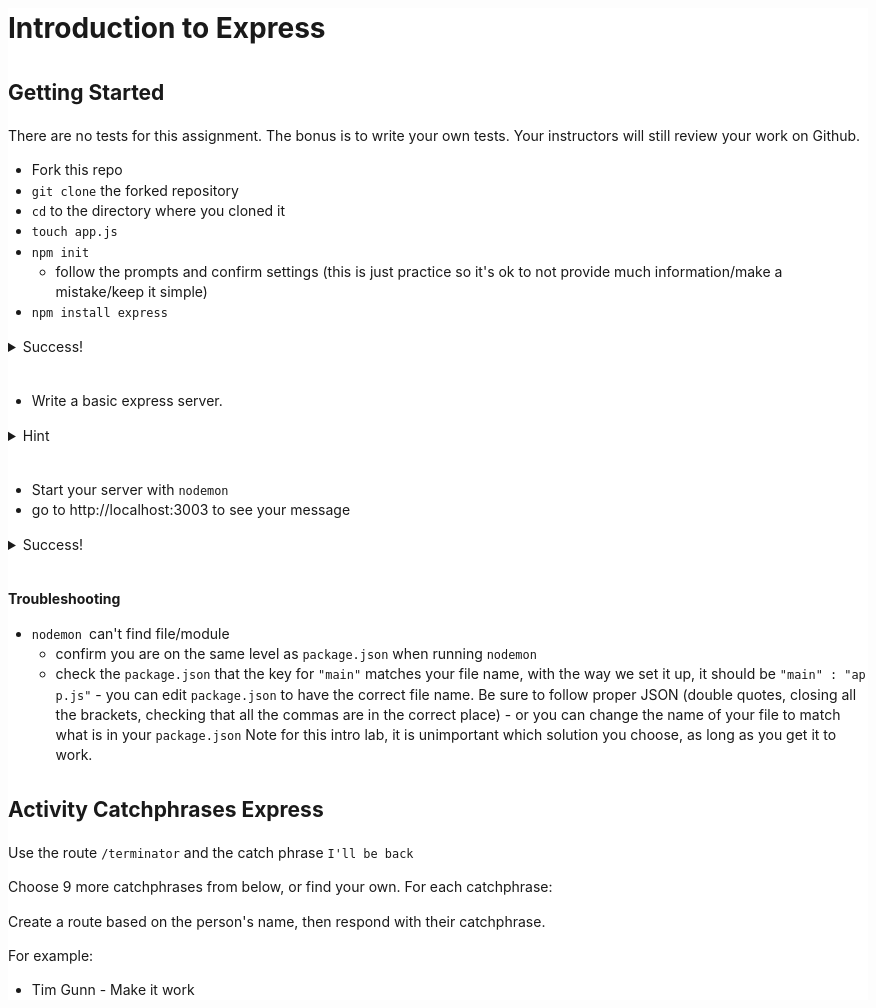 # Introduction to Express

## Getting Started

There are no tests for this assignment. The bonus is to write your own tests. Your instructors will still review your work on Github.

- Fork this repo
- `git clone` the forked repository
- `cd` to the directory where you cloned it
- `touch app.js`
- `npm init`
  - follow the prompts and confirm settings (this is just practice so it's ok to not provide much information/make a mistake/keep it simple)
- `npm install express`

<details><summary>Success!</summary></details>

<br />

- Write a basic express server.

<details><summary>Hint</summary></details>

<br />

- Start your server with `nodemon`
- go to http://localhost:3003 to see your message

<details><summary>Success!</summary></details>

<br />

**Troubleshooting**

- `nodemon `can't find file/module
  - confirm you are on the same level as `package.json` when running `nodemon`
  - check the `package.json` that the key for `"main"` matches your file name, with the way we set it up, it should be `"main" : "app.js"` - you can edit `package.json` to have the correct file name. Be sure to follow proper JSON (double quotes, closing all the brackets, checking that all the commas are in the correct place) - or you can change the name of your file to match what is in your `package.json`
    Note for this intro lab, it is unimportant which solution you choose, as long as you get it to work.

## Activity Catchphrases Express

Use the route `/terminator` and the catch phrase `I'll be back`

Choose 9 more catchphrases from below, or find your own. For each catchphrase:

Create a route based on the person's name, then respond with their catchphrase.

For example:

- Tim Gunn - Make it work
